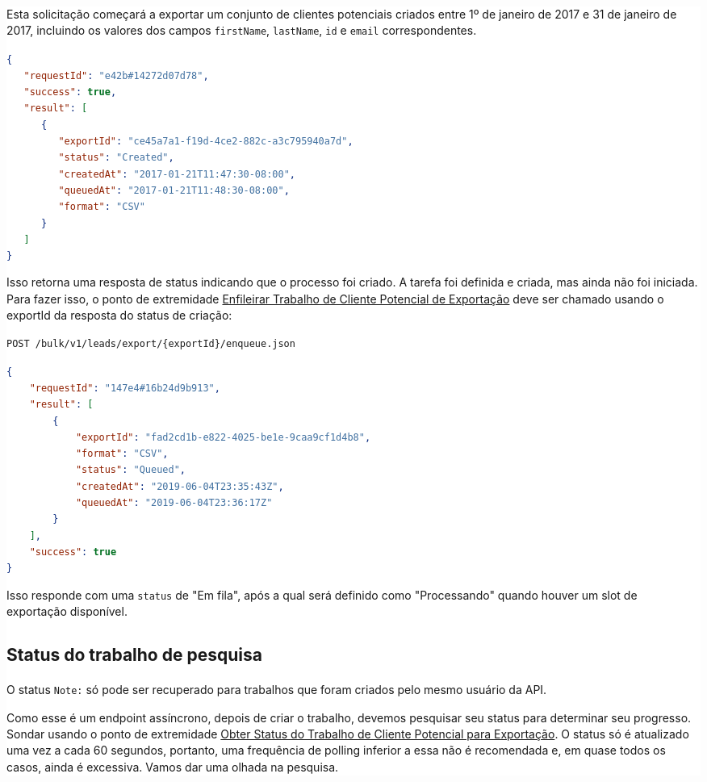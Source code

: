 Esta solicitação começará a exportar um conjunto de clientes potenciais criados entre 1º de janeiro de 2017 e 31 de janeiro de 2017, incluindo os valores dos campos `firstName`, `lastName`, `id` e `email` correspondentes.

```json
{
   "requestId": "e42b#14272d07d78",
   "success": true,
   "result": [
      {
         "exportId": "ce45a7a1-f19d-4ce2-882c-a3c795940a7d",
         "status": "Created",
         "createdAt": "2017-01-21T11:47:30-08:00",
         "queuedAt": "2017-01-21T11:48:30-08:00",
         "format": "CSV"
      }
   ]
}
```

Isso retorna uma resposta de status indicando que o processo foi criado. A tarefa foi definida e criada, mas ainda não foi iniciada. Para fazer isso, o ponto de extremidade [Enfileirar Trabalho de Cliente Potencial de Exportação](https://developer.adobe.com/marketo-apis/api/mapi/#tag/Bulk-Export-Leads/operation/enqueueExportLeadsUsingPOST) deve ser chamado usando o exportId da resposta do status de criação:

```
POST /bulk/v1/leads/export/{exportId}/enqueue.json
```

```json
{
    "requestId": "147e4#16b24d9b913",
    "result": [
        {
            "exportId": "fad2cd1b-e822-4025-be1e-9caa9cf1d4b8",
            "format": "CSV",
            "status": "Queued",
            "createdAt": "2019-06-04T23:35:43Z",
            "queuedAt": "2019-06-04T23:36:17Z"
        }
    ],
    "success": true
}
```

Isso responde com uma `status` de &quot;Em fila&quot;, após a qual será definido como &quot;Processando&quot; quando houver um slot de exportação disponível.

## Status do trabalho de pesquisa

O status `Note:` só pode ser recuperado para trabalhos que foram criados pelo mesmo usuário da API.

Como esse é um endpoint assíncrono, depois de criar o trabalho, devemos pesquisar seu status para determinar seu progresso. Sondar usando o ponto de extremidade [Obter Status do Trabalho de Cliente Potencial para Exportação](https://developer.adobe.com/marketo-apis/api/mapi/#tag/Bulk-Export-Leads/operation/getExportLeadsStatusUsingGET). O status só é atualizado uma vez a cada 60 segundos, portanto, uma frequência de polling inferior a essa não é recomendada e, em quase todos os casos, ainda é excessiva. Vamos dar uma olhada na pesquisa.
